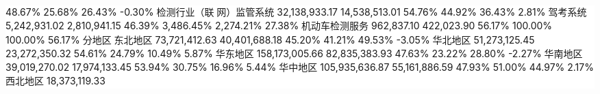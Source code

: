 48.67%
25.68%
26.43%
-0.30%
检测行业（联
网）监管系统
32,138,933.17
14,538,513.01
54.76%
44.92%
36.43%
2.81%
驾考系统
5,242,931.02
2,810,941.15
46.39%
3,486.45%
2,274.21%
27.38%
机动车检测服务
962,837.10
422,023.90
56.17%
100.00%
100.00%
56.17%
分地区
东北地区
73,721,412.63
40,401,688.18
45.20%
41.21%
49.53%
-3.05%
华北地区
51,273,125.45
23,272,350.32
54.61%
24.79%
10.49%
5.87%
华东地区
158,173,005.66
82,835,383.93
47.63%
23.22%
28.80%
-2.27%
华南地区
39,019,270.02
17,974,133.45
53.94%
30.75%
16.96%
5.44%
华中地区
105,935,636.87
55,161,886.59
47.93%
51.00%
44.97%
2.17%
西北地区
18,373,119.33
